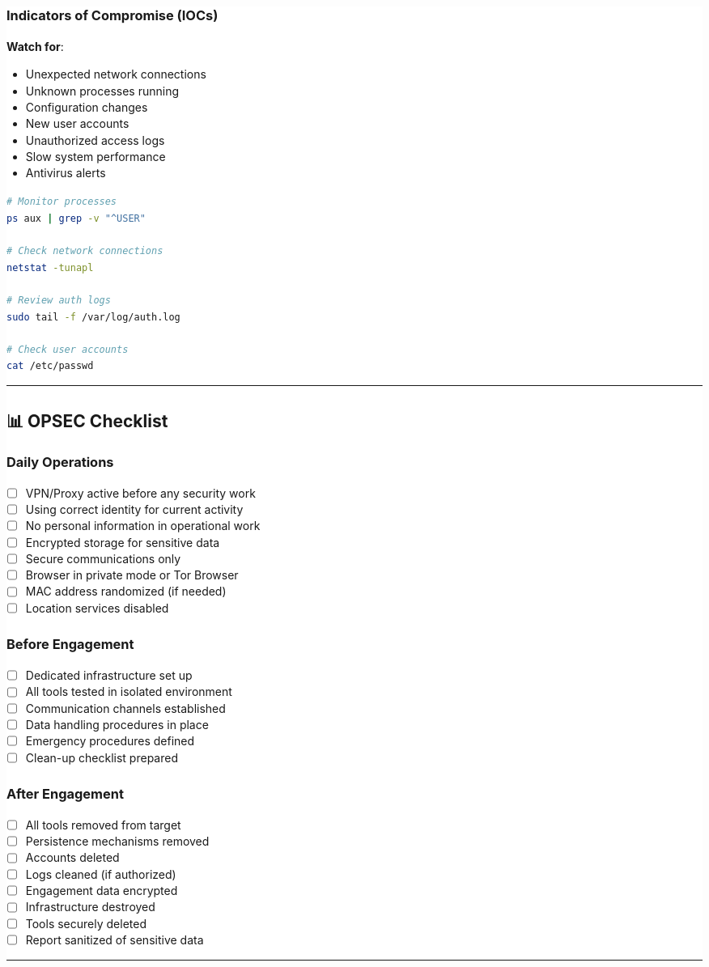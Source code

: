 ### Indicators of Compromise (IOCs)

**Watch for**:
- Unexpected network connections
- Unknown processes running
- Configuration changes
- New user accounts
- Unauthorized access logs
- Slow system performance
- Antivirus alerts

```bash
# Monitor processes
ps aux | grep -v "^USER"

# Check network connections
netstat -tunapl

# Review auth logs
sudo tail -f /var/log/auth.log

# Check user accounts
cat /etc/passwd
```

---

## 📊 OPSEC Checklist

### Daily Operations

- [ ] VPN/Proxy active before any security work
- [ ] Using correct identity for current activity
- [ ] No personal information in operational work
- [ ] Encrypted storage for sensitive data
- [ ] Secure communications only
- [ ] Browser in private mode or Tor Browser
- [ ] MAC address randomized (if needed)
- [ ] Location services disabled

### Before Engagement

- [ ] Dedicated infrastructure set up
- [ ] All tools tested in isolated environment
- [ ] Communication channels established
- [ ] Data handling procedures in place
- [ ] Emergency procedures defined
- [ ] Clean-up checklist prepared

### After Engagement

- [ ] All tools removed from target
- [ ] Persistence mechanisms removed
- [ ] Accounts deleted
- [ ] Logs cleaned (if authorized)
- [ ] Engagement data encrypted
- [ ] Infrastructure destroyed
- [ ] Tools securely deleted
- [ ] Report sanitized of sensitive data

---